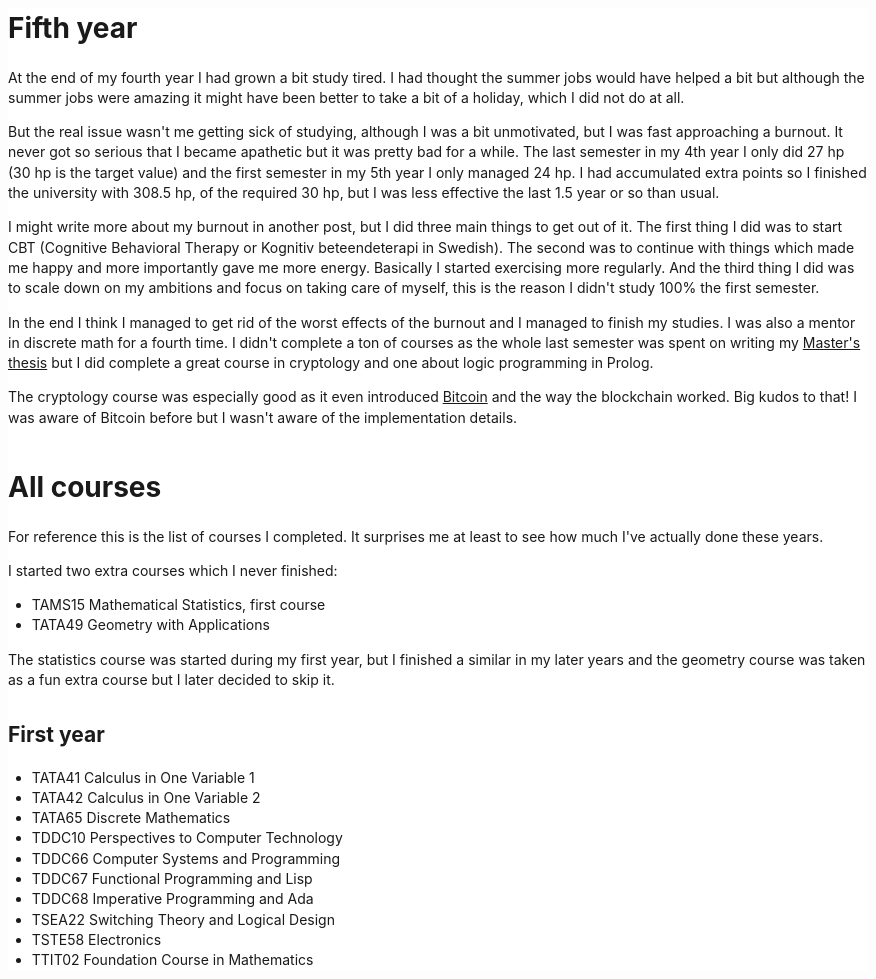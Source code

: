 [config2]: /blog/2014/07/13/summer_job_at_configura/
[isoc]: /blog/2014/10/06/ida_summer_of_code_2014_summary/
[rust]: https://github.com/rust-lang/rust

[UVa]: http://uhunt.felix-halim.net/id/115705
[ml-coursera]: https://www.coursera.org/learn/machine-learning
[pal]: https://www.ida.liu.se/edu/ugrad/program/profiler/pal/index.sv.shtml
[NWERC 2013]: http://2013.nwerc.eu/
[SICP]: https://mitpress.mit.edu/sicp/full-text/book/book.html


# Fifth year

At the end of my fourth year I had grown a bit study tired. I had thought the summer jobs would have helped a bit but although the summer jobs were amazing it might have been better to take a bit of a holiday, which I did not do at all.

But the real issue wasn't me getting sick of studying, although I was a bit unmotivated, but I was fast approaching a burnout. It never got so serious that I became apathetic but it was pretty bad for a while. The last semester in my 4th year I only did 27 hp (30 hp is the target value) and the first semester in my 5th year I only managed 24 hp. I had accumulated extra points so I finished the university with 308.5 hp, of the required 30 hp, but I was less effective the last 1.5 year or so than usual.

I might write more about my burnout in another post, but I did three main things to get out of it. The first thing I did was to start CBT (Cognitive Behavioral Therapy or Kognitiv beteendeterapi in Swedish). The second was to continue with things which made me happy and more importantly gave me more energy. Basically I started exercising more regularly. And the third thing I did was to scale down on my ambitions and focus on taking care of myself, this is the reason I didn't study 100% the first semester.

In the end I think I managed to get rid of the worst effects of the burnout and I managed to finish my studies. I was also a mentor in discrete math for a fourth time. I didn't complete a ton of courses as the whole last semester was spent on writing my [Master's thesis][] but I did complete a great course in cryptology and one about logic programming in Prolog.

The cryptology course was especially good as it even introduced [Bitcoin][] and the way the blockchain worked. Big kudos to that! I was aware of Bitcoin before but I wasn't aware of the implementation details.

[Bitcoin]: https://bitcoin.org/en/ "Bitcoin"
[Master's thesis]: /masters_thesis/ "My Master's thesis"
[Robot project]: /blog/2013/01/20/i_robot/ "Our robot project"
[MARC]: https://github.com/treeman/MARC "Memory Array Redcode Computer"
[Grand Thief Arto]: /blog/2011/10/19/grand_thief_arto/ "Grand Thief Arto"
[uhunt]: http://uhunt.felix-halim.net/id/115705 "Overview of my UVa profile"
[IMPA]: https://www.ida.liu.se/projects/impa/new/results "IDA Mästerskapet i Programmering och Algoritmer"
[saja]: http://linkoping-taekwondo.se/ "ITF Taekwon-do in Linköping"


# All courses

For reference this is the list of courses I completed. It surprises me at least to see how much I've actually done these years.

I started two extra courses which I never finished:

* TAMS15   Mathematical Statistics, first course
* TATA49   Geometry with Applications

The statistics course was started during my first year, but I finished a similar in my later years and the geometry course was taken as a fun extra course but I later decided to skip it.

## First year

* TATA41   Calculus in One Variable 1
* TATA42   Calculus in One Variable 2
* TATA65   Discrete Mathematics
* TDDC10   Perspectives to Computer Technology
* TDDC66   Computer Systems and Programming
* TDDC67   Functional Programming and Lisp
* TDDC68   Imperative Programming and Ada
* TSEA22   Switching Theory and Logical Design
* TSTE58   Electronics
* TTIT02   Foundation Course in Mathematics


[the microcode]: https://github.com/treeman/MARC/blob/master/scripts/microcode
[VHDL code]: https://github.com/treeman/MARC/blob/master/src/MARC/microcontroller.vhd
[redcode assembler]: https://github.com/treeman/MARC/blob/master/scripts/assembler
[microcode compiler]: https://github.com/treeman/MARC/blob/master/scripts/control_codes
[corestd]: http://corewar.co.uk/icws88.txt "Core Wars 88 standard"
[Programming Languages]: https://www.coursera.org/course/proglang
[Configura]: http://www.configura.com/ "Configura"
[Team Obelix]: http://obelix.cyd.liu.se/
[Pintos]: http://web.stanford.edu/class/cs140/projects/pintos/pintos.html